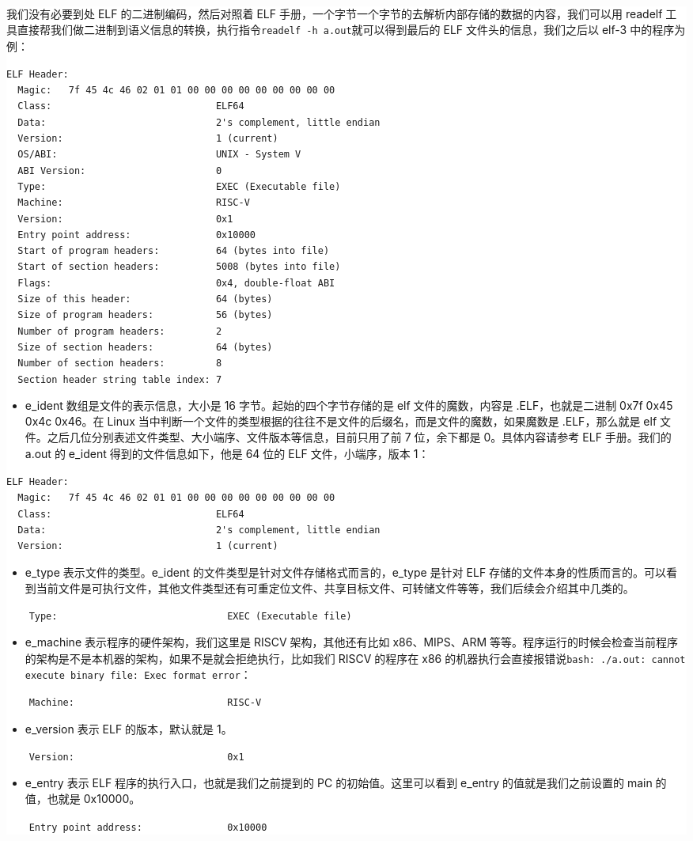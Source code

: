 我们没有必要到处 ELF 的二进制编码，然后对照着 ELF 手册，一个字节一个字节的去解析内部存储的数据的内容，我们可以用 readelf 工具直接帮我们做二进制到语义信息的转换，执行指令`readelf -h a.out`就可以得到最后的 ELF 文件头的信息，我们之后以 elf-3 中的程序为例：
```
ELF Header:
  Magic:   7f 45 4c 46 02 01 01 00 00 00 00 00 00 00 00 00 
  Class:                             ELF64
  Data:                              2's complement, little endian
  Version:                           1 (current)
  OS/ABI:                            UNIX - System V
  ABI Version:                       0
  Type:                              EXEC (Executable file)
  Machine:                           RISC-V
  Version:                           0x1
  Entry point address:               0x10000
  Start of program headers:          64 (bytes into file)
  Start of section headers:          5008 (bytes into file)
  Flags:                             0x4, double-float ABI
  Size of this header:               64 (bytes)
  Size of program headers:           56 (bytes)
  Number of program headers:         2
  Size of section headers:           64 (bytes)
  Number of section headers:         8
  Section header string table index: 7
```

* e_ident 数组是文件的表示信息，大小是 16 字节。起始的四个字节存储的是 elf 文件的魔数，内容是 .ELF，也就是二进制 0x7f 0x45 0x4c 0x46。在 Linux 当中判断一个文件的类型根据的往往不是文件的后缀名，而是文件的魔数，如果魔数是 .ELF，那么就是 elf 文件。之后几位分别表述文件类型、大小端序、文件版本等信息，目前只用了前 7 位，余下都是 0。具体内容请参考 ELF 手册。我们的 a.out 的 e_ident 得到的文件信息如下，他是 64 位的 ELF 文件，小端序，版本 1：
```
ELF Header:
  Magic:   7f 45 4c 46 02 01 01 00 00 00 00 00 00 00 00 00 
  Class:                             ELF64
  Data:                              2's complement, little endian
  Version:                           1 (current)
```

* e_type 表示文件的类型。e_ident 的文件类型是针对文件存储格式而言的，e_type 是针对 ELF 存储的文件本身的性质而言的。可以看到当前文件是可执行文件，其他文件类型还有可重定位文件、共享目标文件、可转储文件等等，我们后续会介绍其中几类的。
```
    Type:                              EXEC (Executable file)
```

* e_machine 表示程序的硬件架构，我们这里是 RISCV 架构，其他还有比如 x86、MIPS、ARM 等等。程序运行的时候会检查当前程序的架构是不是本机器的架构，如果不是就会拒绝执行，比如我们 RISCV 的程序在 x86 的机器执行会直接报错说`bash: ./a.out: cannot execute binary file: Exec format error`：
```
    Machine:                           RISC-V
```

* e_version 表示 ELF 的版本，默认就是 1。
```
    Version:                           0x1
```

* e_entry 表示 ELF 程序的执行入口，也就是我们之前提到的 PC 的初始值。这里可以看到 e_entry 的值就是我们之前设置的 main 的值，也就是 0x10000。
```
    Entry point address:               0x10000
```

